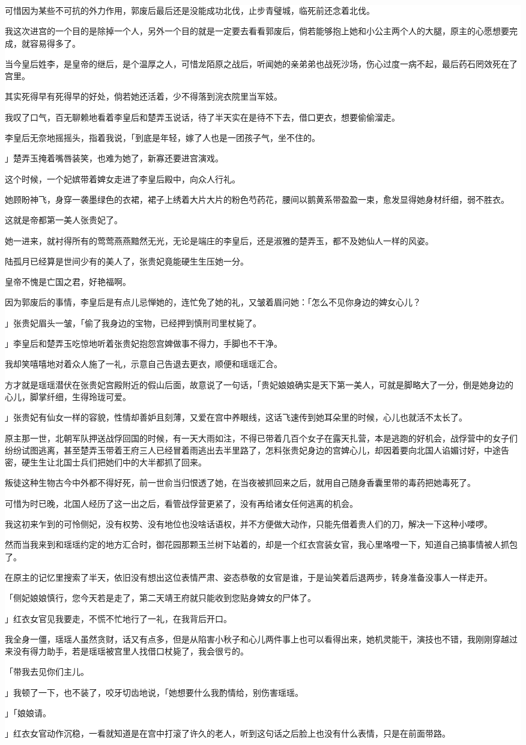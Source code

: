 可惜因为某些不可抗的外力作用，郭废后最后还是没能成功北伐，止步青璧城，临死前还念着北伐。

我这次进宫的一个目的是除掉一个人，另外一个目的就是一定要去看看郭废后，倘若能够抱上她和小公主两个人的大腿，原主的心愿想要完成，就容易得多了。

当今皇后姓李，是皇帝的继后，是个温厚之人，可惜龙陌原之战后，听闻她的亲弟弟也战死沙场，伤心过度一病不起，最后药石罔效死在了宫里。

其实死得早有死得早的好处，倘若她还活着，少不得落到浣衣院里当军妓。

我叹了口气，百无聊赖地看着李皇后和楚弄玉说话，待了半天实在是待不下去，借口更衣，想要偷偷溜走。

李皇后无奈地摇摇头，指着我说，「到底是年轻，嫁了人也是一团孩子气，坐不住的。

」楚弄玉掩着嘴唇装笑，也难为她了，新寡还要进宫演戏。

这个时候，一个妃嫔带着婢女走进了李皇后殿中，向众人行礼。

她顾盼神飞，身穿一袭墨绿色的衣裙，裙子上绣着大片大片的粉色芍药花，腰间以鹅黄系带盈盈一束，愈发显得她身材纤细，弱不胜衣。

这就是帝都第一美人张贵妃了。

她一进来，就衬得所有的莺莺燕燕黯然无光，无论是端庄的李皇后，还是淑雅的楚弄玉，都不及她仙人一样的风姿。

陆孤月已经算是世间少有的美人了，张贵妃竟能硬生生压她一分。

皇帝不愧是亡国之君，好艳福啊。

因为郭废后的事情，李皇后是有点儿忌惮她的，连忙免了她的礼，又皱着眉问她：「怎么不见你身边的婢女心儿？

」张贵妃眉头一皱，「偷了我身边的宝物，已经押到慎刑司里杖毙了。

」李皇后和楚弄玉吃惊地听着张贵妃抱怨宫婢做事不得力，手脚也不干净。

我却笑嘻嘻地对着众人施了一礼，示意自己告退去更衣，顺便和瑶瑶汇合。

方才就是瑶瑶潜伏在张贵妃宫殿附近的假山后面，故意说了一句话，「贵妃娘娘确实是天下第一美人，可就是脚略大了一分，倒是她身边的心儿，脚掌纤细，生得玲珑可爱。

」张贵妃有仙女一样的容貌，性情却善妒且刻薄，又爱在宫中养眼线，这话飞速传到她耳朵里的时候，心儿也就活不太长了。

原主那一世，北朝军队押送战俘回国的时候，有一天大雨如注，不得已带着几百个女子在露天扎营，本是逃跑的好机会，战俘营中的女子们纷纷试图逃离，甚至楚弄玉带着王府三人已经冒着雨逃出去半里路了，怎料张贵妃身边的宫婢心儿，却因着要向北国人谄媚讨好，中途告密，硬生生让北国士兵们把她们中的大半都抓了回来。

叛徒这种生物古今中外都不得好死，前一世俞当归恨透了她，在当夜被抓回来之后，就用自己随身香囊里带的毒药把她毒死了。

可惜为时已晚，北国人经历了这一出之后，看管战俘营更紧了，没有再给诸女任何逃离的机会。

我这初来乍到的可怜侧妃，没有权势、没有地位也没啥话语权，并不方便做大动作，只能先借着贵人们的刀，解决一下这种小喽啰。

然而当我来到和瑶瑶约定的地方汇合时，御花园那颗玉兰树下站着的，却是一个红衣宫装女官，我心里咯噔一下，知道自己搞事情被人抓包了。

在原主的记忆里搜索了半天，依旧没有想出这位表情严肃、姿态恭敬的女官是谁，于是讪笑着后退两步，转身准备没事人一样走开。

「侧妃娘娘慎行，您今天若是走了，第二天靖王府就只能收到您贴身婢女的尸体了。

」红衣女官见我要走，不慌不忙地行了一礼，在我背后开口。

我全身一僵，瑶瑶人虽然贪财，话又有点多，但是从陷害小秋子和心儿两件事上也可以看得出来，她机灵能干，演技也不错，我刚刚穿越过来没有得力助手，若是瑶瑶被宫里人找借口杖毙了，我会很亏的。

「带我去见你们主儿。

」我顿了一下，也不装了，咬牙切齿地说，「她想要什么我酌情给，别伤害瑶瑶。

」「娘娘请。

」红衣女官动作沉稳，一看就知道是在宫中打滚了许久的老人，听到这句话之后脸上也没有什么表情，只是在前面带路。
